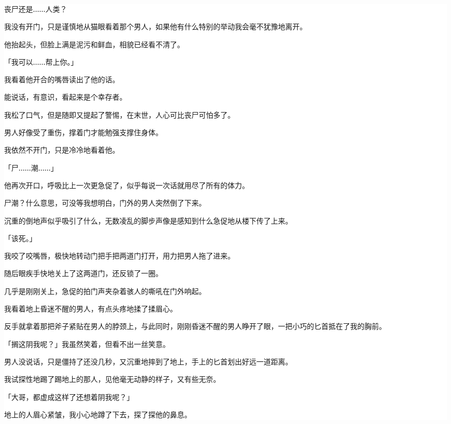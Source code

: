 
丧尸还是……人类？


我没有开门，只是谨慎地从猫眼看着那个男人，如果他有什么特别的举动我会毫不犹豫地离开。


他抬起头，但脸上满是泥污和鲜血，相貌已经看不清了。


「我可以……帮上你。」


我看着他开合的嘴唇读出了他的话。


能说话，有意识，看起来是个幸存者。


我松了口气，但是随即又提起了警惕，在末世，人心可比丧尸可怕多了。


男人好像受了重伤，撑着门才能勉强支撑住身体。


我依然不开门，只是冷冷地看着他。


「尸……潮……」


他再次开口，呼吸比上一次更急促了，似乎每说一次话就用尽了所有的体力。


尸潮？什么意思，可没等我想明白，门外的男人突然倒了下来。


沉重的倒地声似乎吸引了什么，无数凌乱的脚步声像是感知到什么急促地从楼下传了上来。


「该死。」


我咬了咬嘴唇，极快地转动门把手把两道门打开，用力把男人拖了进来。


随后眼疾手快地关上了这两道门，还反锁了一圈。


几乎是刚刚关上，急促的拍门声夹杂着骇人的嘶吼在门外响起。


我看着地上昏迷不醒的男人，有点头疼地揉了揉眉心。


反手就拿着那把斧子紧贴在男人的脖颈上，与此同时，刚刚昏迷不醒的男人睁开了眼，一把小巧的匕首抵在了我的胸前。


「搁这阴我呢？」我虽然笑着，但看不出一丝笑意。


男人没说话，只是僵持了还没几秒，又沉重地摔到了地上，手上的匕首划出好远一道距离。


我试探性地踢了踢地上的那人，见他毫无动静的样子，又有些无奈。


「大哥，都虚成这样了还想着阴我呢？」


地上的人眉心紧皱，我小心地蹲了下去，探了探他的鼻息。


